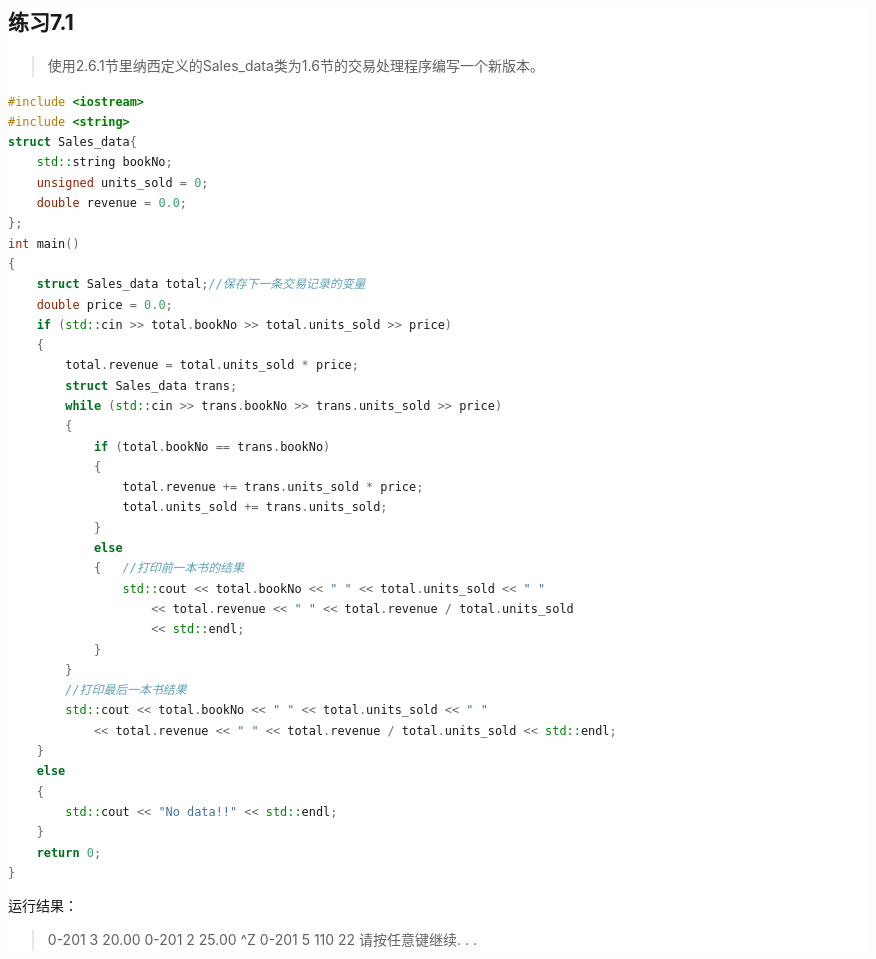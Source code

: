 ## 练习7.1

> 使用2.6.1节里纳西定义的Sales_data类为1.6节的交易处理程序编写一个新版本。

```C++
#include <iostream>
#include <string>
struct Sales_data{
    std::string bookNo;
    unsigned units_sold = 0;
    double revenue = 0.0;
};
int main()
{
    struct Sales_data total;//保存下一条交易记录的变量
    double price = 0.0;
    if (std::cin >> total.bookNo >> total.units_sold >> price)
    {
        total.revenue = total.units_sold * price;
        struct Sales_data trans;
        while (std::cin >> trans.bookNo >> trans.units_sold >> price)
        {
            if (total.bookNo == trans.bookNo)
            {
                total.revenue += trans.units_sold * price;
                total.units_sold += trans.units_sold;
            }
            else
            {   //打印前一本书的结果
                std::cout << total.bookNo << " " << total.units_sold << " "
                    << total.revenue << " " << total.revenue / total.units_sold
                    << std::endl;
            }
        }
        //打印最后一本书结果
        std::cout << total.bookNo << " " << total.units_sold << " "
            << total.revenue << " " << total.revenue / total.units_sold << std::endl;
    }
    else
    {
        std::cout << "No data!!" << std::endl;
    }
    return 0;
}
```

运行结果：

>0-201 3 20.00
>0-201 2 25.00
>^Z
>0-201 5 110 22
>请按任意键继续. . .
